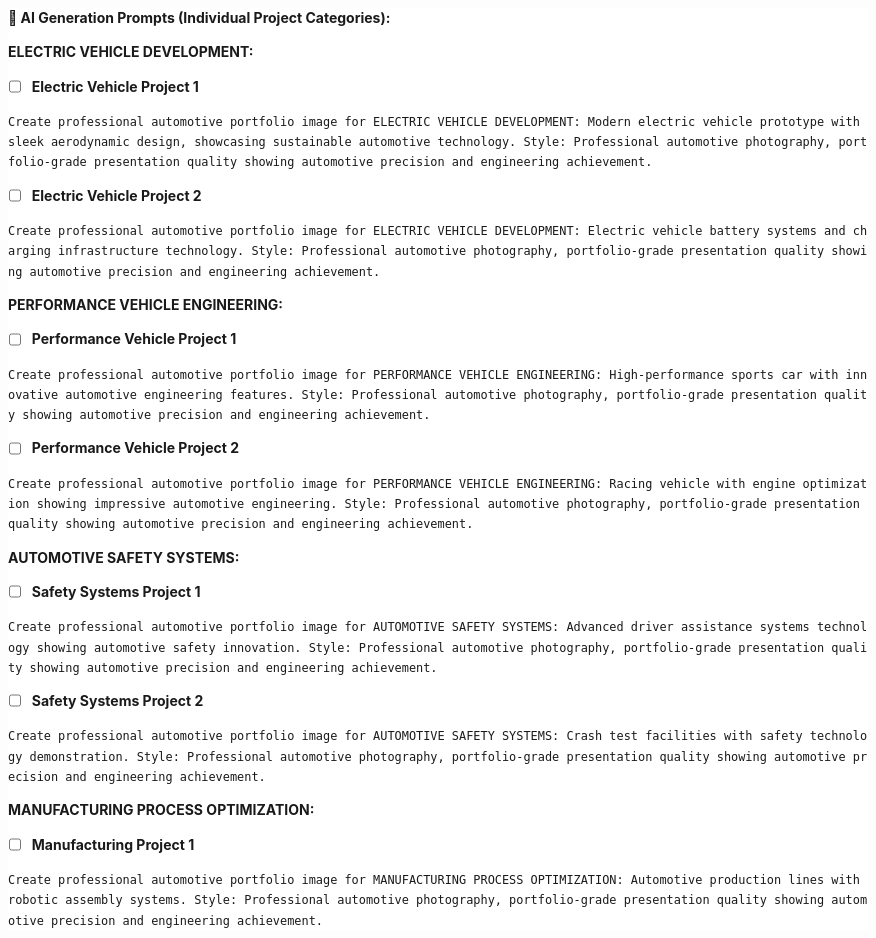 **🚗 AI Generation Prompts (Individual Project Categories):**

**ELECTRIC VEHICLE DEVELOPMENT:**
- [ ] **Electric Vehicle Project 1**
```
Create professional automotive portfolio image for ELECTRIC VEHICLE DEVELOPMENT: Modern electric vehicle prototype with sleek aerodynamic design, showcasing sustainable automotive technology. Style: Professional automotive photography, portfolio-grade presentation quality showing automotive precision and engineering achievement.
```

- [ ] **Electric Vehicle Project 2**
```
Create professional automotive portfolio image for ELECTRIC VEHICLE DEVELOPMENT: Electric vehicle battery systems and charging infrastructure technology. Style: Professional automotive photography, portfolio-grade presentation quality showing automotive precision and engineering achievement.
```

**PERFORMANCE VEHICLE ENGINEERING:**
- [ ] **Performance Vehicle Project 1**
```
Create professional automotive portfolio image for PERFORMANCE VEHICLE ENGINEERING: High-performance sports car with innovative automotive engineering features. Style: Professional automotive photography, portfolio-grade presentation quality showing automotive precision and engineering achievement.
```

- [ ] **Performance Vehicle Project 2**
```
Create professional automotive portfolio image for PERFORMANCE VEHICLE ENGINEERING: Racing vehicle with engine optimization showing impressive automotive engineering. Style: Professional automotive photography, portfolio-grade presentation quality showing automotive precision and engineering achievement.
```

**AUTOMOTIVE SAFETY SYSTEMS:**
- [ ] **Safety Systems Project 1**
```
Create professional automotive portfolio image for AUTOMOTIVE SAFETY SYSTEMS: Advanced driver assistance systems technology showing automotive safety innovation. Style: Professional automotive photography, portfolio-grade presentation quality showing automotive precision and engineering achievement.
```

- [ ] **Safety Systems Project 2**
```
Create professional automotive portfolio image for AUTOMOTIVE SAFETY SYSTEMS: Crash test facilities with safety technology demonstration. Style: Professional automotive photography, portfolio-grade presentation quality showing automotive precision and engineering achievement.
```

**MANUFACTURING PROCESS OPTIMIZATION:**
- [ ] **Manufacturing Project 1**
```
Create professional automotive portfolio image for MANUFACTURING PROCESS OPTIMIZATION: Automotive production lines with robotic assembly systems. Style: Professional automotive photography, portfolio-grade presentation quality showing automotive precision and engineering achievement.
```
